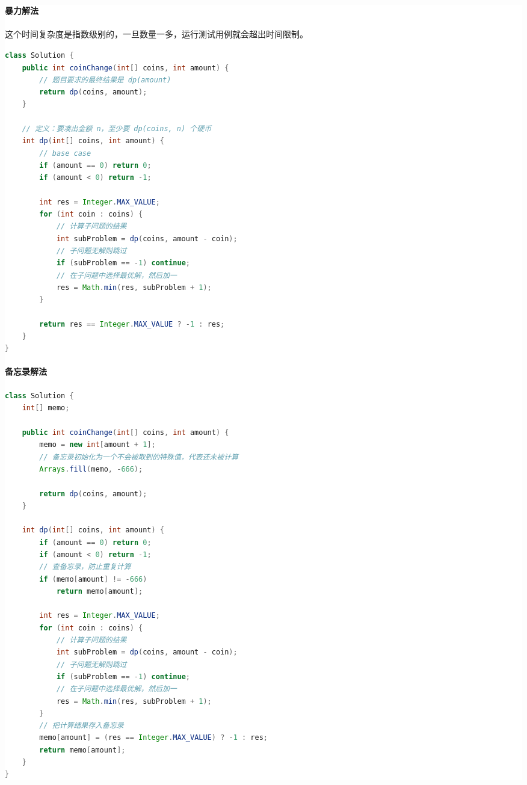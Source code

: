 #### 暴力解法
这个时间复杂度是指数级别的，一旦数量一多，运行测试用例就会超出时间限制。
```java
class Solution {
    public int coinChange(int[] coins, int amount) {
        // 题目要求的最终结果是 dp(amount)
        return dp(coins, amount);
    }

    // 定义：要凑出金额 n，至少要 dp(coins, n) 个硬币
    int dp(int[] coins, int amount) {
        // base case
        if (amount == 0) return 0;
        if (amount < 0) return -1;

        int res = Integer.MAX_VALUE;
        for (int coin : coins) {
            // 计算子问题的结果
            int subProblem = dp(coins, amount - coin);
            // 子问题无解则跳过
            if (subProblem == -1) continue;
            // 在子问题中选择最优解，然后加一
            res = Math.min(res, subProblem + 1);
        }

        return res == Integer.MAX_VALUE ? -1 : res;
    }
}
```

#### 备忘录解法
```java
class Solution {
    int[] memo;

    public int coinChange(int[] coins, int amount) {
        memo = new int[amount + 1];
        // 备忘录初始化为一个不会被取到的特殊值，代表还未被计算
        Arrays.fill(memo, -666);

        return dp(coins, amount);
    }

    int dp(int[] coins, int amount) {
        if (amount == 0) return 0;
        if (amount < 0) return -1;
        // 查备忘录，防止重复计算
        if (memo[amount] != -666)
            return memo[amount];

        int res = Integer.MAX_VALUE;
        for (int coin : coins) {
            // 计算子问题的结果
            int subProblem = dp(coins, amount - coin);
            // 子问题无解则跳过
            if (subProblem == -1) continue;
            // 在子问题中选择最优解，然后加一
            res = Math.min(res, subProblem + 1);
        }
        // 把计算结果存入备忘录
        memo[amount] = (res == Integer.MAX_VALUE) ? -1 : res;
        return memo[amount];
    }
}
```